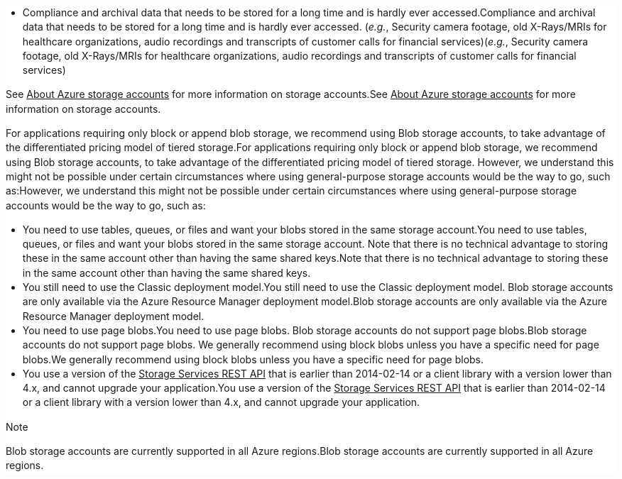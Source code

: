 * <span data-ttu-id="d5b39-138">Compliance and archival data that needs to be stored for a long time and is hardly ever accessed.</span><span class="sxs-lookup"><span data-stu-id="d5b39-138">Compliance and archival data that needs to be stored for a long time and is hardly ever accessed.</span></span> <span data-ttu-id="d5b39-139">(*e.g.*, Security camera footage, old X-Rays/MRIs for healthcare organizations, audio recordings and transcripts of customer calls for financial services)</span><span class="sxs-lookup"><span data-stu-id="d5b39-139">(*e.g.*, Security camera footage, old X-Rays/MRIs for healthcare organizations, audio recordings and transcripts of customer calls for financial services)</span></span>

<span data-ttu-id="d5b39-140">See [About Azure storage accounts](storage-create-storage-account.md) for more information on storage accounts.</span><span class="sxs-lookup"><span data-stu-id="d5b39-140">See [About Azure storage accounts](storage-create-storage-account.md) for more information on storage accounts.</span></span>

<span data-ttu-id="d5b39-141">For applications requiring only block or append blob storage, we recommend using Blob storage accounts, to take advantage of the differentiated pricing model of tiered storage.</span><span class="sxs-lookup"><span data-stu-id="d5b39-141">For applications requiring only block or append blob storage, we recommend using Blob storage accounts, to take advantage of the differentiated pricing model of tiered storage.</span></span> <span data-ttu-id="d5b39-142">However, we understand this might not be possible under certain circumstances where using general-purpose storage accounts would be the way to go, such as:</span><span class="sxs-lookup"><span data-stu-id="d5b39-142">However, we understand this might not be possible under certain circumstances where using general-purpose storage accounts would be the way to go, such as:</span></span>

* <span data-ttu-id="d5b39-143">You need to use tables, queues, or files and want your blobs stored in the same storage account.</span><span class="sxs-lookup"><span data-stu-id="d5b39-143">You need to use tables, queues, or files and want your blobs stored in the same storage account.</span></span> <span data-ttu-id="d5b39-144">Note that there is no technical advantage to storing these in the same account other than having the same shared keys.</span><span class="sxs-lookup"><span data-stu-id="d5b39-144">Note that there is no technical advantage to storing these in the same account other than having the same shared keys.</span></span>
* <span data-ttu-id="d5b39-145">You still need to use the Classic deployment model.</span><span class="sxs-lookup"><span data-stu-id="d5b39-145">You still need to use the Classic deployment model.</span></span> <span data-ttu-id="d5b39-146">Blob storage accounts are only available via the Azure Resource Manager deployment model.</span><span class="sxs-lookup"><span data-stu-id="d5b39-146">Blob storage accounts are only available via the Azure Resource Manager deployment model.</span></span>
* <span data-ttu-id="d5b39-147">You need to use page blobs.</span><span class="sxs-lookup"><span data-stu-id="d5b39-147">You need to use page blobs.</span></span> <span data-ttu-id="d5b39-148">Blob storage accounts do not support page blobs.</span><span class="sxs-lookup"><span data-stu-id="d5b39-148">Blob storage accounts do not support page blobs.</span></span> <span data-ttu-id="d5b39-149">We generally recommend using block blobs unless you have a specific need for page blobs.</span><span class="sxs-lookup"><span data-stu-id="d5b39-149">We generally recommend using block blobs unless you have a specific need for page blobs.</span></span>
* <span data-ttu-id="d5b39-150">You use a version of the [Storage Services REST API](https://msdn.microsoft.com/library/azure/dd894041.aspx) that is earlier than 2014-02-14 or a client library with a version lower than 4.x, and cannot upgrade your application.</span><span class="sxs-lookup"><span data-stu-id="d5b39-150">You use a version of the [Storage Services REST API](https://msdn.microsoft.com/library/azure/dd894041.aspx) that is earlier than 2014-02-14 or a client library with a version lower than 4.x, and cannot upgrade your application.</span></span>

> [!NOTE]
> <span data-ttu-id="d5b39-151">Blob storage accounts are currently supported in all Azure regions.</span><span class="sxs-lookup"><span data-stu-id="d5b39-151">Blob storage accounts are currently supported in all Azure regions.</span></span>
> 
> 
